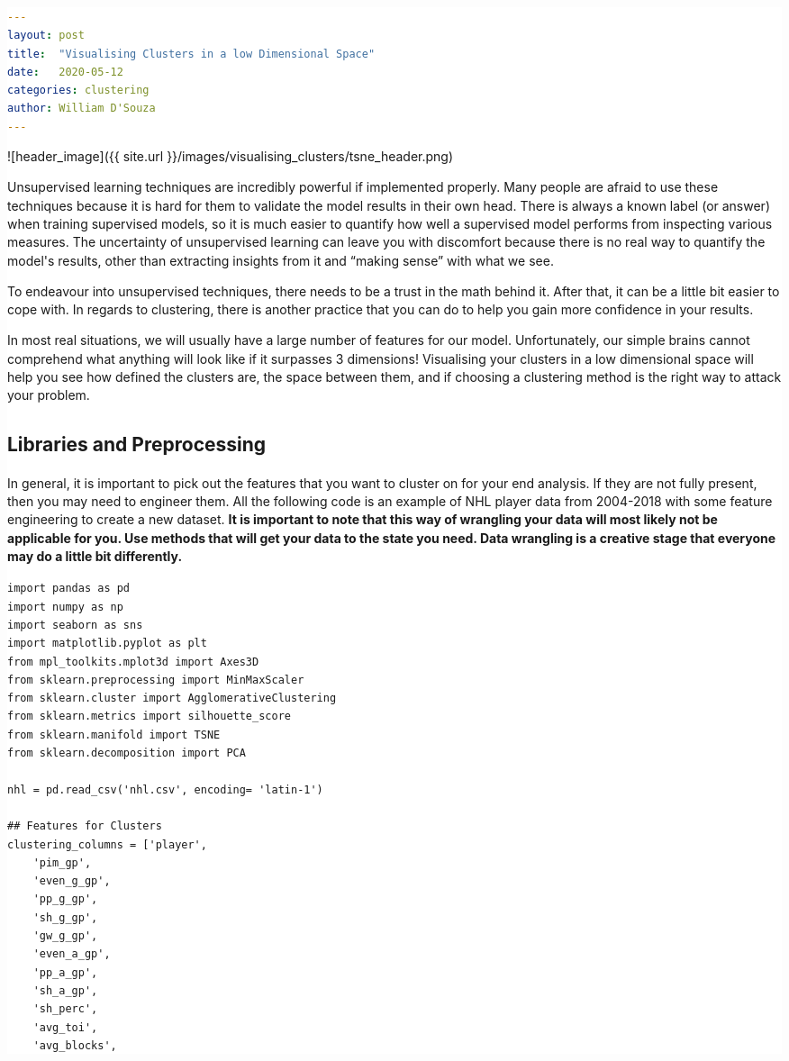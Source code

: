 ```yaml
---
layout: post
title:  "Visualising Clusters in a low Dimensional Space"
date:   2020-05-12
categories: clustering 
author: William D'Souza
---
```



![header_image]({{ site.url }}/images/visualising_clusters/tsne_header.png)


Unsupervised learning techniques are incredibly powerful if implemented properly. Many people are afraid to use these techniques because it is hard for them to validate the model results in their own head. There is always a known label (or answer) when training supervised models, so it is much easier to quantify how well a supervised model performs from inspecting various measures. The uncertainty of unsupervised learning can leave you with discomfort because there is no real way to quantify the model's results, other than extracting insights from it and “making sense” with what we see.

To endeavour into unsupervised techniques, there needs to be a trust in the math behind it. After that, it can be a little bit easier to cope with. In regards to clustering, there is another practice that you can do to help you gain more confidence in your results. 

In most real situations, we will usually have a large number of features for our model. Unfortunately, our simple brains cannot comprehend what anything will look like if it surpasses 3 dimensions! Visualising your clusters in a low dimensional space will help you see how defined the clusters are, the space between them, and if choosing a clustering method is the right way to attack your problem.

## Libraries and Preprocessing

In general, it is important to pick out the features that you want to cluster on for your end analysis. If they are not fully present, then you may need to engineer them. All the following code is an example of NHL player data from 2004-2018 with some feature engineering to create a new dataset. **It is important to note that this way of wrangling your data will most likely not be applicable for you. Use methods that will get your data to the state you need. Data wrangling is a creative stage that everyone may do a little bit differently.**

``` 
import pandas as pd 
import numpy as np 
import seaborn as sns
import matplotlib.pyplot as plt
from mpl_toolkits.mplot3d import Axes3D
from sklearn.preprocessing import MinMaxScaler
from sklearn.cluster import AgglomerativeClustering
from sklearn.metrics import silhouette_score
from sklearn.manifold import TSNE
from sklearn.decomposition import PCA

nhl = pd.read_csv('nhl.csv', encoding= 'latin-1')

## Features for Clusters
clustering_columns = ['player',
    'pim_gp',
    'even_g_gp',
    'pp_g_gp',
    'sh_g_gp', 
    'gw_g_gp',
    'even_a_gp',
    'pp_a_gp',
    'sh_a_gp',
    'sh_perc',
    'avg_toi',
    'avg_blocks',
```